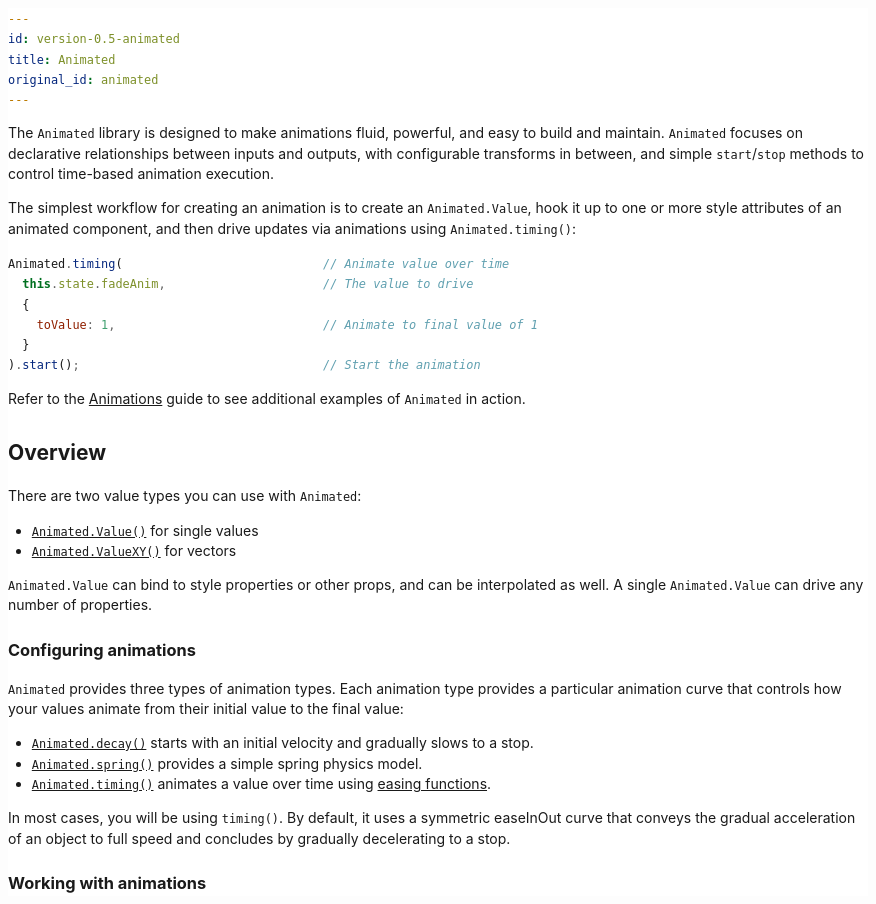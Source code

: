 ```yaml
---
id: version-0.5-animated
title: Animated
original_id: animated
---
```


The `Animated` library is designed to make animations fluid, powerful, and easy to build and maintain. `Animated` focuses on declarative relationships between inputs and outputs, with configurable transforms in between, and simple `start`/`stop` methods to control time-based animation execution.

The simplest workflow for creating an animation is to create an `Animated.Value`, hook it up to one or more style attributes of an animated component, and then drive updates via animations using `Animated.timing()`:

```javascript
Animated.timing(                            // Animate value over time
  this.state.fadeAnim,                      // The value to drive
  {
    toValue: 1,                             // Animate to final value of 1
  }
).start();                                  // Start the animation
```

Refer to the [Animations](animations.md#animated-api) guide to see additional examples of `Animated` in action.

## Overview

There are two value types you can use with `Animated`:

- [`Animated.Value()`](animatedvalue.md) for single values
- [`Animated.ValueXY()`](animatedvaluexy.md) for vectors

`Animated.Value` can bind to style properties or other props, and can be interpolated as well. A single `Animated.Value` can drive any number of properties.

### Configuring animations

`Animated` provides three types of animation types. Each animation type provides a particular animation curve that controls how your values animate from their initial value to the final value:

- [`Animated.decay()`](animated.md#decay) starts with an initial velocity and gradually slows to a stop.
- [`Animated.spring()`](animated.md#spring) provides a simple spring physics model.
- [`Animated.timing()`](animated.md#timing) animates a value over time using [easing functions](easing.md).

In most cases, you will be using `timing()`. By default, it uses a symmetric easeInOut curve that conveys the gradual acceleration of an object to full speed and concludes by gradually decelerating to a stop.

### Working with animations
